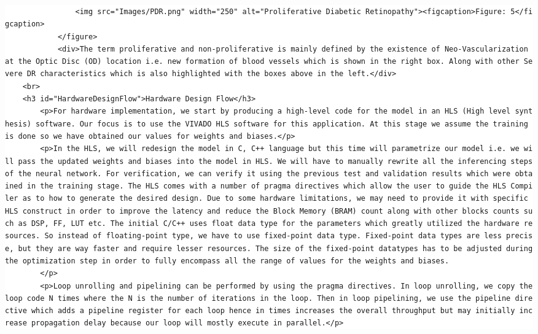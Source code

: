 					<img src="Images/PDR.png" width="250" alt="Proliferative Diabetic Retinopathy"><figcaption>Figure: 5</figcaption>
				</figure>
				<div>The term proliferative and non-proliferative is mainly defined by the existence of Neo-Vascularization at the Optic Disc (OD) location i.e. new formation of blood vessels which is shown in the right box. Along with other Severe DR characteristics which is also highlighted with the boxes above in the left.</div>
		<br>
		<h3 id="HardwareDesignFlow">Hardware Design Flow</h3>
			<p>For hardware implementation, we start by producing a high-level code for the model in an HLS (High level synthesis) software. Our focus is to use the VIVADO HLS software for this application. At this stage we assume the training is done so we have obtained our values for weights and biases.</p>
			<p>In the HLS, we will redesign the model in C, C++ language but this time will parametrize our model i.e. we will pass the updated weights and biases into the model in HLS. We will have to manually rewrite all the inferencing steps of the neural network. For verification, we can verify it using the previous test and validation results which were obtained in the training stage. The HLS comes with a number of pragma directives which allow the user to guide the HLS Compiler as to how to generate the desired design. Due to some hardware limitations, we may need to provide it with specific HLS construct in order to improve the latency and reduce the Block Memory (BRAM) count along with other blocks counts such as DSP, FF, LUT etc. The initial C/C++ uses float data type for the parameters which greatly utilized the hardware resources. So instead of floating-point type, we have to use fixed-point data type. Fixed-point data types are less precise, but they are way faster and require lesser resources. The size of the fixed-point datatypes has to be adjusted during the optimization step in order to fully encompass all the range of values for the weights and biases.
			</p>
			<p>Loop unrolling and pipelining can be performed by using the pragma directives. In loop unrolling, we copy the loop code N times where the N is the number of iterations in the loop. Then in loop pipelining, we use the pipeline directive which adds a pipeline register for each loop hence in times increases the overall throughput but may initially increase propagation delay because our loop will mostly execute in parallel.</p>